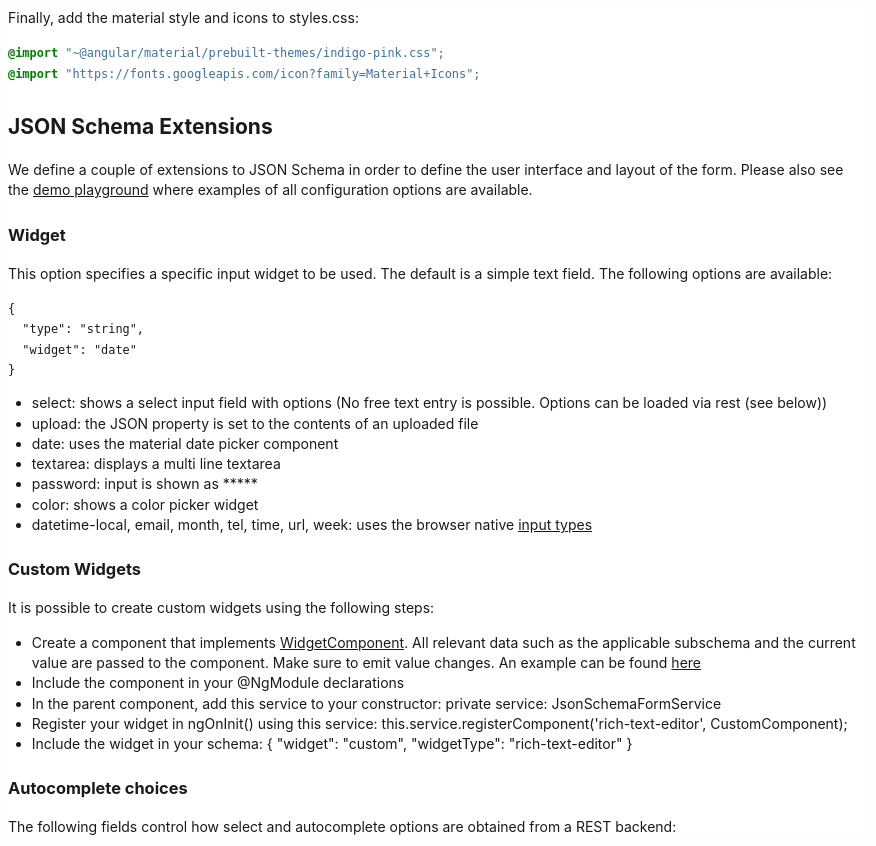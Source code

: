 Finally, add the material style and icons to styles.css:

```css
@import "~@angular/material/prebuilt-themes/indigo-pink.css";
@import "https://fonts.googleapis.com/icon?family=Material+Icons";
```

## JSON Schema Extensions

We define a couple of extensions to JSON Schema in order to define the user interface and layout of the form. Please also see the [demo playground](https://dashjoin.github.io/) where examples of all configuration options are available.

### Widget

This option specifies a specific input widget to be used. The default is a simple text field. The following options are available:

```
{
  "type": "string",
  "widget": "date"
}
```

* select: shows a select input field with options (No free text entry is possible. Options can be loaded via rest (see below))
* upload: the JSON property is set to the contents of an uploaded file
* date: uses the material date picker component
* textarea: displays a multi line textarea
* password: input is shown as *****
* color: shows a color picker widget
* datetime-local, email, month, tel, time, url, week: uses the browser native [input types](https://developer.mozilla.org/en-US/docs/Web/HTML/Element/input)

### Custom Widgets

It is possible to create custom widgets using the following steps:

* Create a component that implements [WidgetComponent](https://github.com/dashjoin/json-schema-form/blob/master/projects/dashjoin/json-schema-form/src/lib/widget.component.ts). All relevant data such as the applicable subschema and the current value are passed to the component. Make sure to emit value changes. An example can be found [here](https://github.com/dashjoin/json-schema-form/tree/master/src/app/custom.component.ts)
* Include the component in your @NgModule declarations
* In the parent component, add this service to your constructor: private service: JsonSchemaFormService
* Register your widget in ngOnInit() using this service: this.service.registerComponent('rich-text-editor', CustomComponent);
* Include the widget in your schema: { "widget": "custom", "widgetType": "rich-text-editor" }

### Autocomplete choices

The following fields control how select and autocomplete options are obtained from a REST backend:
